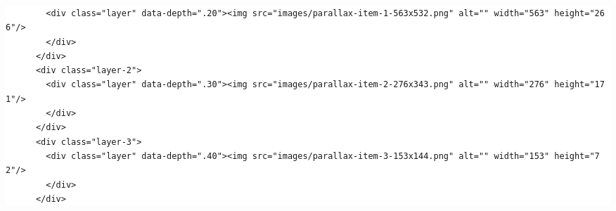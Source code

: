             <div class="layer" data-depth=".20"><img src="images/parallax-item-1-563x532.png" alt="" width="563" height="266"/>
            </div>
          </div>
          <div class="layer-2">
            <div class="layer" data-depth=".30"><img src="images/parallax-item-2-276x343.png" alt="" width="276" height="171"/>
            </div>
          </div>
          <div class="layer-3">
            <div class="layer" data-depth=".40"><img src="images/parallax-item-3-153x144.png" alt="" width="153" height="72"/>
            </div>
          </div>